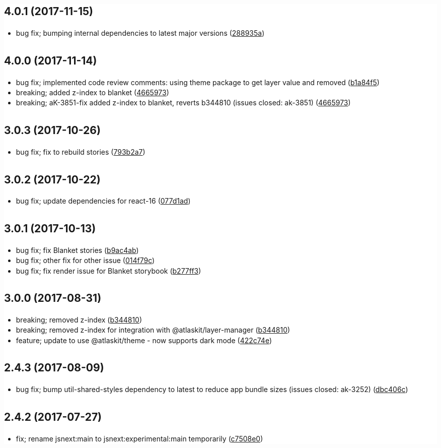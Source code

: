 ## 4.0.1 (2017-11-15)

- bug fix; bumping internal dependencies to latest major versions ([288935a](https://bitbucket.org/atlassian/atlaskit/commits/288935a))

## 4.0.0 (2017-11-14)

- bug fix; implemented code review comments: using theme package to get layer value and removed ([b1a84f5](https://bitbucket.org/atlassian/atlaskit/commits/b1a84f5))
- breaking; added z-index to blanket ([4665973](https://bitbucket.org/atlassian/atlaskit/commits/4665973))
- breaking; aK-3851-fix added z-index to blanket, reverts b344810 (issues closed: ak-3851) ([4665973](https://bitbucket.org/atlassian/atlaskit/commits/4665973))

## 3.0.3 (2017-10-26)

- bug fix; fix to rebuild stories ([793b2a7](https://bitbucket.org/atlassian/atlaskit/commits/793b2a7))

## 3.0.2 (2017-10-22)

- bug fix; update dependencies for react-16 ([077d1ad](https://bitbucket.org/atlassian/atlaskit/commits/077d1ad))

## 3.0.1 (2017-10-13)

- bug fix; fix Blanket stories ([b9ac4ab](https://bitbucket.org/atlassian/atlaskit/commits/b9ac4ab))
- bug fix; other fix for other issue ([014f79c](https://bitbucket.org/atlassian/atlaskit/commits/014f79c))
- bug fix; fix render issue for Blanket storybook ([b277ff3](https://bitbucket.org/atlassian/atlaskit/commits/b277ff3))

## 3.0.0 (2017-08-31)

- breaking; removed z-index ([b344810](https://bitbucket.org/atlassian/atlaskit/commits/b344810))
- breaking; removed z-index for integration with @atlaskit/layer-manager ([b344810](https://bitbucket.org/atlassian/atlaskit/commits/b344810))
- feature; update to use @atlaskit/theme - now supports dark mode ([422c74e](https://bitbucket.org/atlassian/atlaskit/commits/422c74e))

## 2.4.3 (2017-08-09)

- bug fix; bump util-shared-styles dependency to latest to reduce app bundle sizes (issues closed: ak-3252) ([dbc406c](https://bitbucket.org/atlassian/atlaskit/commits/dbc406c))

## 2.4.2 (2017-07-27)

- fix; rename jsnext:main to jsnext:experimental:main temporarily ([c7508e0](https://bitbucket.org/atlassian/atlaskit/commits/c7508e0))
